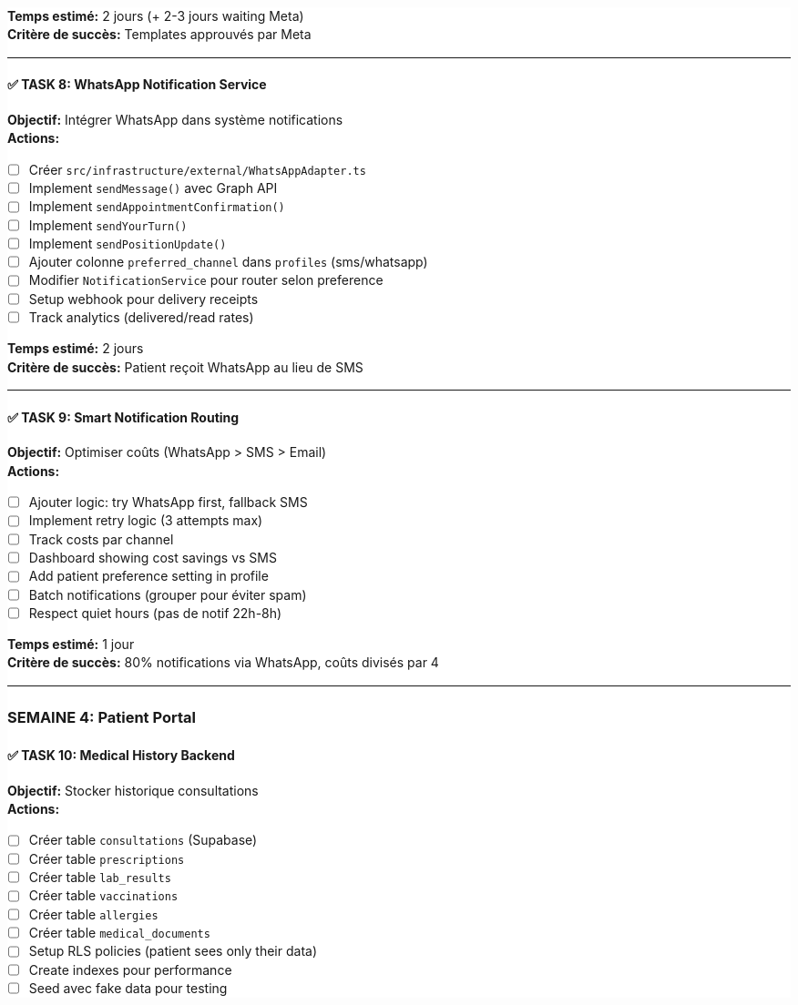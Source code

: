 **Temps estimé:** 2 jours (+ 2-3 jours waiting Meta)  
**Critère de succès:** Templates approuvés par Meta

---

#### ✅ TASK 8: WhatsApp Notification Service
**Objectif:** Intégrer WhatsApp dans système notifications  
**Actions:**
- [ ] Créer `src/infrastructure/external/WhatsAppAdapter.ts`
- [ ] Implement `sendMessage()` avec Graph API
- [ ] Implement `sendAppointmentConfirmation()`
- [ ] Implement `sendYourTurn()`
- [ ] Implement `sendPositionUpdate()`
- [ ] Ajouter colonne `preferred_channel` dans `profiles` (sms/whatsapp)
- [ ] Modifier `NotificationService` pour router selon preference
- [ ] Setup webhook pour delivery receipts
- [ ] Track analytics (delivered/read rates)

**Temps estimé:** 2 jours  
**Critère de succès:** Patient reçoit WhatsApp au lieu de SMS

---

#### ✅ TASK 9: Smart Notification Routing
**Objectif:** Optimiser coûts (WhatsApp > SMS > Email)  
**Actions:**
- [ ] Ajouter logic: try WhatsApp first, fallback SMS
- [ ] Implement retry logic (3 attempts max)
- [ ] Track costs par channel
- [ ] Dashboard showing cost savings vs SMS
- [ ] Add patient preference setting in profile
- [ ] Batch notifications (grouper pour éviter spam)
- [ ] Respect quiet hours (pas de notif 22h-8h)

**Temps estimé:** 1 jour  
**Critère de succès:** 80% notifications via WhatsApp, coûts divisés par 4

---

### SEMAINE 4: Patient Portal

#### ✅ TASK 10: Medical History Backend
**Objectif:** Stocker historique consultations  
**Actions:**
- [ ] Créer table `consultations` (Supabase)
- [ ] Créer table `prescriptions`
- [ ] Créer table `lab_results`
- [ ] Créer table `vaccinations`
- [ ] Créer table `allergies`
- [ ] Créer table `medical_documents`
- [ ] Setup RLS policies (patient sees only their data)
- [ ] Create indexes pour performance
- [ ] Seed avec fake data pour testing
